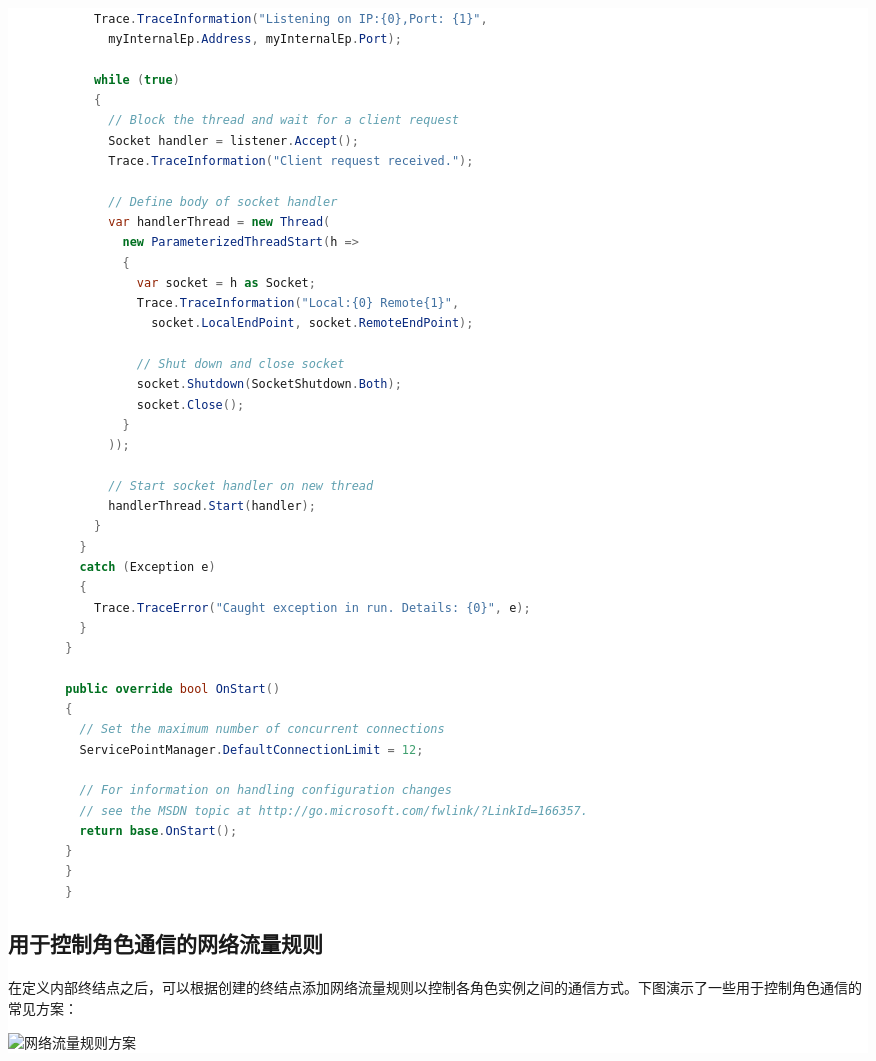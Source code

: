 ```csharp
            Trace.TraceInformation("Listening on IP:{0},Port: {1}",
              myInternalEp.Address, myInternalEp.Port);

            while (true)
            {
              // Block the thread and wait for a client request
              Socket handler = listener.Accept();
              Trace.TraceInformation("Client request received.");

              // Define body of socket handler
              var handlerThread = new Thread(
                new ParameterizedThreadStart(h =>
                {
                  var socket = h as Socket;
                  Trace.TraceInformation("Local:{0} Remote{1}",
                    socket.LocalEndPoint, socket.RemoteEndPoint);

                  // Shut down and close socket
                  socket.Shutdown(SocketShutdown.Both);
                  socket.Close();
                }
              ));

              // Start socket handler on new thread
              handlerThread.Start(handler);
            }
          }
          catch (Exception e)
          {
            Trace.TraceError("Caught exception in run. Details: {0}", e);
          }
        }

        public override bool OnStart()
        {
          // Set the maximum number of concurrent connections 
          ServicePointManager.DefaultConnectionLimit = 12;

          // For information on handling configuration changes
          // see the MSDN topic at http://go.microsoft.com/fwlink/?LinkId=166357.
          return base.OnStart();
        }
        }
        }
```

## 用于控制角色通信的网络流量规则
在定义内部终结点之后，可以根据创建的终结点添加网络流量规则以控制各角色实例之间的通信方式。下图演示了一些用于控制角色通信的常见方案：

![网络流量规则方案](./media/cloud-services-enable-communication-role-instances/scenarios.png "网络流量规则方案")
